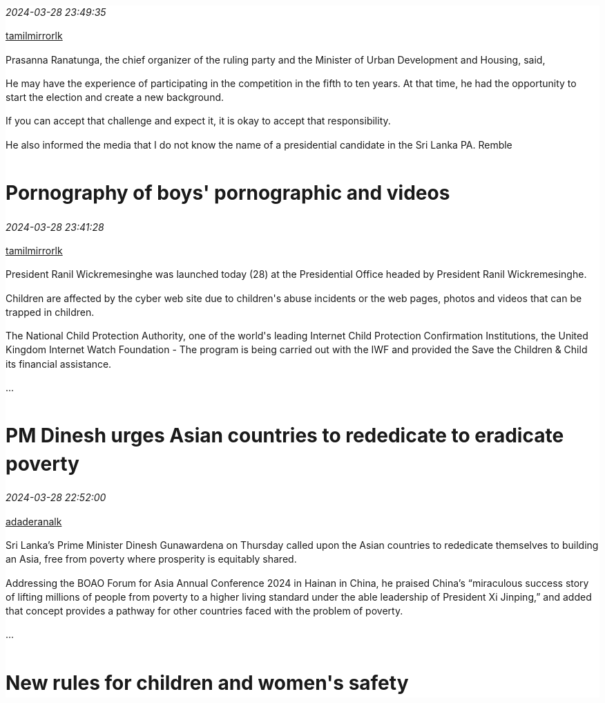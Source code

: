 *2024-03-28 23:49:35*

[tamilmirrorlk](https://www.tamilmirror.lk/செய்திகள்/ஜனாதிபதி-தேர்தலில்-நாமல்-போட்டி/175-335330)

Prasanna Ranatunga, the chief organizer of the ruling party and the Minister of Urban Development and Housing, said,

He may have the experience of participating in the competition in the fifth to ten years. At that time, he had the opportunity to start the election and create a new background.

If you can accept that challenge and expect it, it is okay to accept that responsibility.

He also informed the media that I do not know the name of a presidential candidate in the Sri Lanka PA. Remble



# Pornography of boys' pornographic and videos

*2024-03-28 23:41:28*

[tamilmirrorlk](https://www.tamilmirror.lk/செய்திகள்/சிறுவர்களின்-ஆபாச-படங்கள்-காணொளிகளை-உடனடியாக-நீக்கும்-வழி-முறை/175-335329)

President Ranil Wickremesinghe was launched today (28) at the Presidential Office headed by President Ranil Wickremesinghe.

Children are affected by the cyber web site due to children's abuse incidents or the web pages, photos and videos that can be trapped in children.

The National Child Protection Authority, one of the world's leading Internet Child Protection Confirmation Institutions, the United Kingdom Internet Watch Foundation - The program is being carried out with the IWF and provided the Save the Children & Child its financial assistance.

...



# PM Dinesh urges Asian countries to rededicate to eradicate poverty

*2024-03-28 22:52:00*

[adaderanalk](https://www.adaderana.lk/news/98274/pm-dinesh-urges-asian-countries-to-rededicate-to-eradicate-poverty)

Sri Lanka’s Prime Minister Dinesh Gunawardena on Thursday called upon the Asian countries to rededicate themselves to building an Asia, free from poverty where prosperity is equitably shared.

Addressing the BOAO Forum for Asia Annual Conference 2024 in Hainan in China, he praised China’s “miraculous success story of lifting millions of people from poverty to a higher living standard under the able leadership of President Xi Jinping,” and added that concept provides a pathway for other countries faced with the problem of poverty.

...



# New rules for children and women's safety
